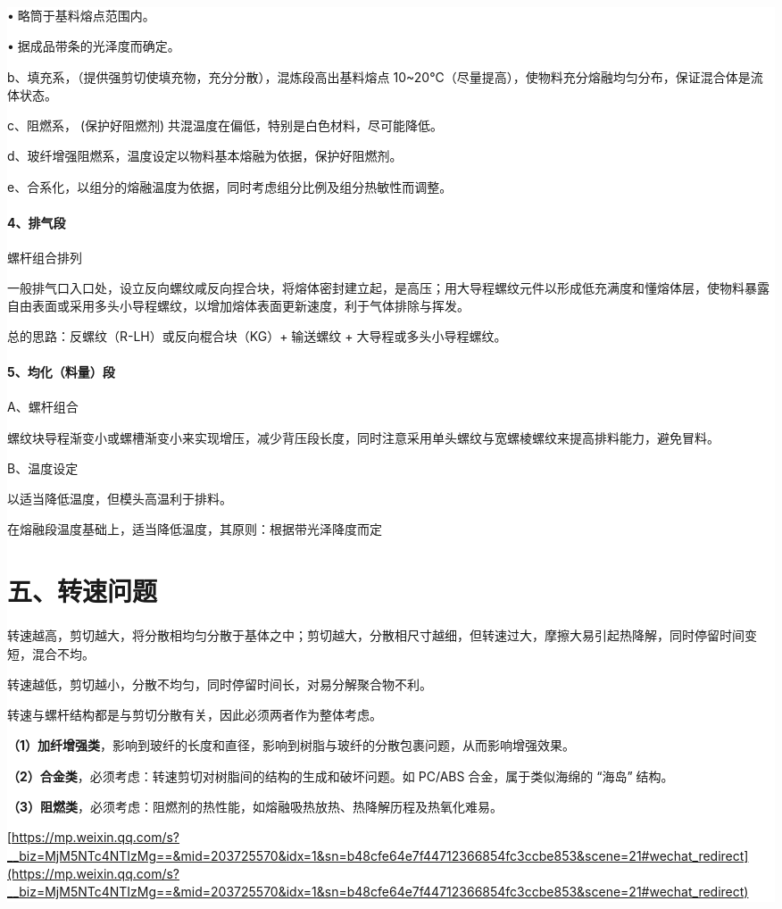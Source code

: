 • 略筒于基料熔点范围内。

• 据成品带条的光泽度而确定。

b、填充系，（提供强剪切使填充物，充分分散），混炼段高出基料熔点 10~20℃（尽量提高），使物料充分熔融均匀分布，保证混合体是流体状态。

c、阻燃系， (保护好阻燃剂) 共混温度在偏低，特别是白色材料，尽可能降低。

d、玻纤增强阻燃系，温度设定以物料基本熔融为依据，保护好阻燃剂。

e、合系化，以组分的熔融温度为依据，同时考虑组分比例及组分热敏性而调整。

#### **4**、排气段

螺杆组合排列

一般排气口入口处，设立反向螺纹咸反向捏合块，将熔体密封建立起，是高压；用大导程螺纹元件以形成低充满度和懂熔体层，使物料暴露自由表面或采用多头小导程螺纹，以增加熔体表面更新速度，利于气体排除与挥发。

总的思路：反螺纹（R-LH）或反向棍合块（KG）+ 输送螺纹 + 大导程或多头小导程螺纹。

#### **5、均化（料量）段**

A、螺杆组合

螺纹块导程渐变小或螺槽渐变小来实现增压，减少背压段长度，同时注意采用单头螺纹与宽螺棱螺纹来提高排料能力，避免冒料。

B、温度设定

以适当降低温度，但模头高温利于排料。

在熔融段温度基础上，适当降低温度，其原则：根据带光泽降度而定

# **五、转速问题**

转速越高，剪切越大，将分散相均匀分散于基体之中；剪切越大，分散相尺寸越细，但转速过大，摩擦大易引起热降解，同时停留时间变短，混合不均。

转速越低，剪切越小，分散不均匀，同时停留时间长，对易分解聚合物不利。

转速与螺杆结构都是与剪切分散有关，因此必须两者作为整体考虑。

**（1）加纤增强类**，影响到玻纤的长度和直径，影响到树脂与玻纤的分散包裹问题，从而影响增强效果。

**（2）合金类**，必须考虑：转速剪切对树脂间的结构的生成和破坏问题。如 PC/ABS 合金，属于类似海绵的 “海岛” 结构。

**（3）阻燃类**，必须考虑：阻燃剂的热性能，如熔融吸热放热、热降解历程及热氧化难易。

[https://mp.weixin.qq.com/s?__biz=MjM5NTc4NTIzMg==&mid=203725570&idx=1&sn=b48cfe64e7f44712366854fc3ccbe853&scene=21#wechat_redirect](https://mp.weixin.qq.com/s?__biz=MjM5NTc4NTIzMg==&mid=203725570&idx=1&sn=b48cfe64e7f44712366854fc3ccbe853&scene=21#wechat_redirect)

